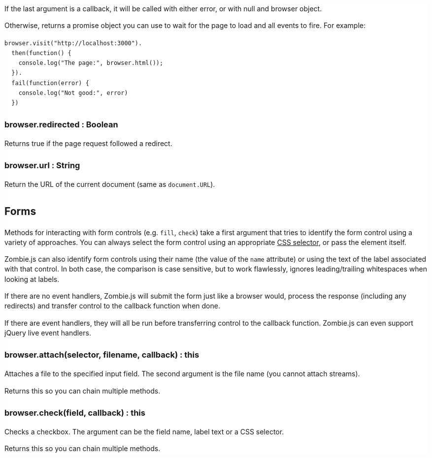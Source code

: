 If the last argument is a callback, it will be called with either error, or with
null and browser object.

Otherwise, returns a promise object you can use to wait for the page to load and
all events to fire.  For example:

    browser.visit("http://localhost:3000").
      then(function() {
        console.log("The page:", browser.html());
      }).
      fail(function(error) {
        console.log("Not good:", error)
      })

### browser.redirected : Boolean

Returns true if the page request followed a redirect.
    
### browser.url : String

Return the URL of the current document (same as `document.URL`).


## Forms

Methods for interacting with form controls (e.g. `fill`, `check`) take a first
argument that tries to identify the form control using a variety of approaches.
You can always select the form control using an appropriate [CSS
selector](selectors), or pass the element itself.

Zombie.js can also identify form controls using their name (the value of the
`name` attribute) or using the text of the label associated with that control.
In both case, the comparison is case sensitive, but to work flawlessly, ignores
leading/trailing whitespaces when looking at labels.

If there are no event handlers, Zombie.js will submit the form just like a
browser would, process the response (including any redirects) and transfer
control to the callback function when done.

If there are event handlers, they will all be run before transferring control to
the callback function.  Zombie.js can even support jQuery live event handlers.

### browser.attach(selector, filename, callback) : this

Attaches a file to the specified input field.  The second argument is the file
name (you cannot attach streams).

Returns this so you can chain multiple methods.

### browser.check(field, callback) : this
 
Checks a checkbox.  The argument can be the field name, label text or a CSS
selector.

Returns this so you can chain multiple methods.
